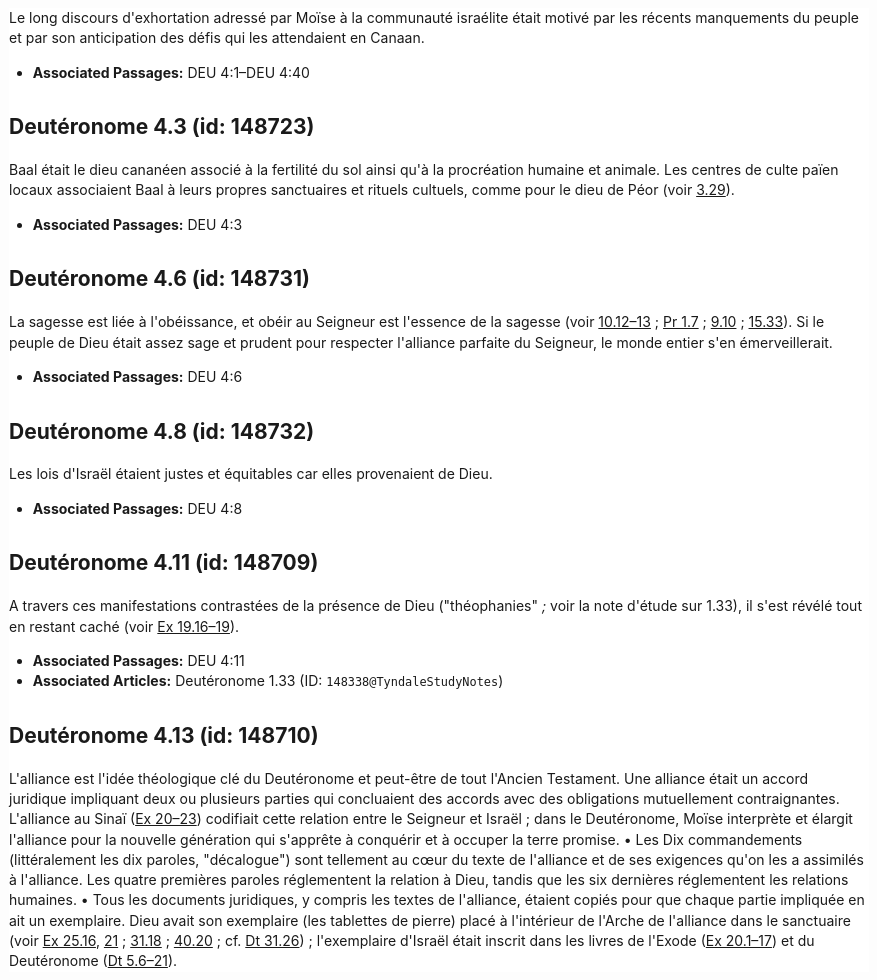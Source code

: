 Le long discours d'exhortation adressé par Moïse à la communauté israélite était motivé par les récents manquements du peuple et par son anticipation des défis qui les attendaient en Canaan.

* **Associated Passages:** DEU 4:1–DEU 4:40

## Deutéronome 4.3 (id: 148723)

Baal était le dieu cananéen associé à la fertilité du sol ainsi qu'à la procréation humaine et animale. Les centres de culte païen locaux associaient Baal à leurs propres sanctuaires et rituels cultuels, comme pour le dieu de Péor (voir [3\.29](https://ref.ly/Deut3:29)).

* **Associated Passages:** DEU 4:3

## Deutéronome 4.6 (id: 148731)

La sagesse est liée à l'obéissance, et obéir au Seigneur est l'essence de la sagesse (voir [10\.12–13](https://ref.ly/Deut10:12-Deut10:13) ; [Pr 1\.7](https://ref.ly/Prov1:7) ; [9\.10](https://ref.ly/Prov9:10) ; [15\.33](https://ref.ly/Prov15:33)). Si le peuple de Dieu était assez sage et prudent pour respecter l'alliance parfaite du Seigneur, le monde entier s'en émerveillerait.

* **Associated Passages:** DEU 4:6

## Deutéronome 4.8 (id: 148732)

Les lois d'Israël étaient justes et équitables car elles provenaient de Dieu.

* **Associated Passages:** DEU 4:8

## Deutéronome 4.11 (id: 148709)

A travers ces manifestations contrastées de la présence de Dieu ("théophanies" *;* voir la note d'étude sur 1\.33), il s'est révélé tout en restant caché (voir [Ex 19\.16–19](https://ref.ly/Exod19:16-Exod19:19)).

* **Associated Passages:** DEU 4:11
* **Associated Articles:** Deutéronome 1.33 (ID: `148338@TyndaleStudyNotes`)

## Deutéronome 4.13 (id: 148710)

L'alliance est l'idée théologique clé du Deutéronome et peut\-être de tout l'Ancien Testament. Une alliance était un accord juridique impliquant deux ou plusieurs parties qui concluaient des accords avec des obligations mutuellement contraignantes. L'alliance au Sinaï ([Ex 20–23](https://ref.ly/Exod20:1-Exod23:33)) codifiait cette relation entre le Seigneur et Israël ; dans le Deutéronome, Moïse interprète et élargit l'alliance pour la nouvelle génération qui s'apprête à conquérir et à occuper la terre promise. • Les Dix commandements (littéralement les dix paroles, "décalogue") sont tellement au cœur du texte de l'alliance et de ses exigences qu'on les a assimilés à l'alliance. Les quatre premières paroles réglementent la relation à Dieu, tandis que les six dernières réglementent les relations humaines. • Tous les documents juridiques, y compris les textes de l'alliance, étaient copiés pour que chaque partie impliquée en ait un exemplaire. Dieu avait son exemplaire (les tablettes de pierre) placé à l'intérieur de l'Arche de l'alliance dans le sanctuaire (voir [Ex 25\.16](https://ref.ly/Exod25:16), [21](https://ref.ly/Exod25:21) ; [31\.18](https://ref.ly/Exod31:18) ; [40\.20](https://ref.ly/Exod40:20) ; cf. [Dt 31\.26](https://ref.ly/Deut31:26)) ; l'exemplaire d'Israël était inscrit dans les livres de l'Exode ([Ex 20\.1–17](https://ref.ly/Exod20:1-Exod20:17)) et du Deutéronome ([Dt 5\.6–21](https://ref.ly/Deut5:6-Deut5:21)).
